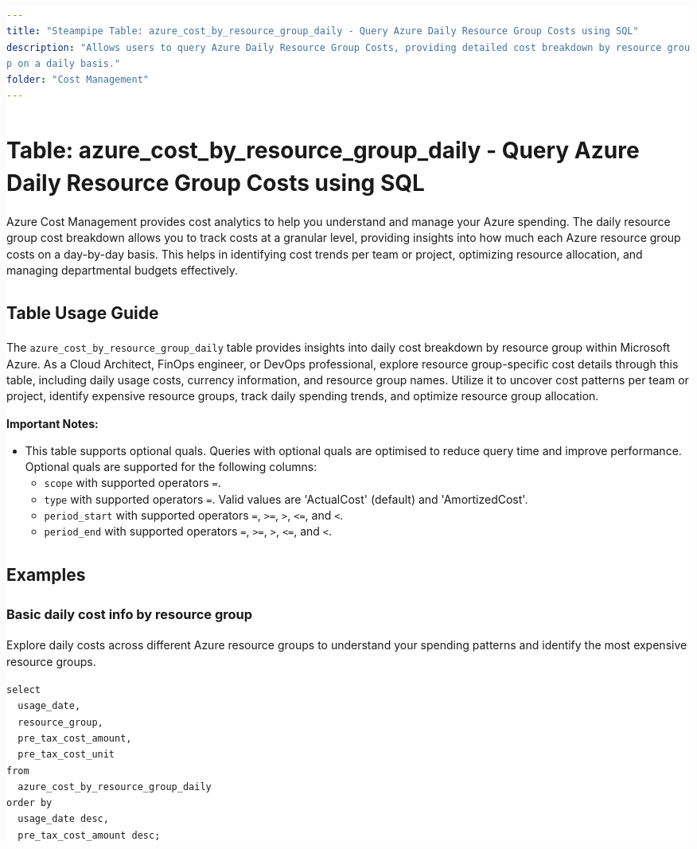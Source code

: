 ```yaml
---
title: "Steampipe Table: azure_cost_by_resource_group_daily - Query Azure Daily Resource Group Costs using SQL"
description: "Allows users to query Azure Daily Resource Group Costs, providing detailed cost breakdown by resource group on a daily basis."
folder: "Cost Management"
---
```


# Table: azure_cost_by_resource_group_daily - Query Azure Daily Resource Group Costs using SQL

Azure Cost Management provides cost analytics to help you understand and manage your Azure spending. The daily resource group cost breakdown allows you to track costs at a granular level, providing insights into how much each Azure resource group costs on a day-by-day basis. This helps in identifying cost trends per team or project, optimizing resource allocation, and managing departmental budgets effectively.

## Table Usage Guide

The `azure_cost_by_resource_group_daily` table provides insights into daily cost breakdown by resource group within Microsoft Azure. As a Cloud Architect, FinOps engineer, or DevOps professional, explore resource group-specific cost details through this table, including daily usage costs, currency information, and resource group names. Utilize it to uncover cost patterns per team or project, identify expensive resource groups, track daily spending trends, and optimize resource group allocation.

**Important Notes:**

- This table supports optional quals. Queries with optional quals are optimised to reduce query time and improve performance. Optional quals are supported for the following columns:
  - `scope` with supported operators `=`.
  - `type` with supported operators `=`. Valid values are 'ActualCost' (default) and 'AmortizedCost'.
  - `period_start` with supported operators `=`, `>=`, `>`, `<=`, and `<`.
  - `period_end` with supported operators `=`, `>=`, `>`, `<=`, and `<`.

## Examples

### Basic daily cost info by resource group

Explore daily costs across different Azure resource groups to understand your spending patterns and identify the most expensive resource groups.

```sql+postgres
select
  usage_date,
  resource_group,
  pre_tax_cost_amount,
  pre_tax_cost_unit
from
  azure_cost_by_resource_group_daily
order by
  usage_date desc,
  pre_tax_cost_amount desc;
```
